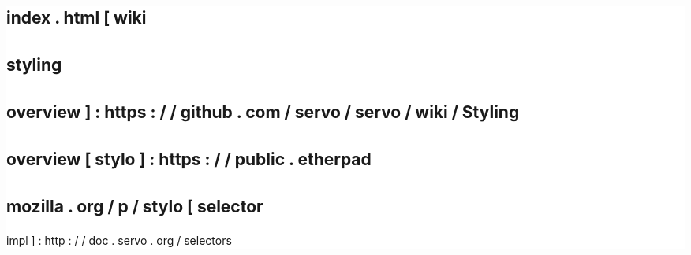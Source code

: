 index
.
html
[
wiki
-
styling
-
overview
]
:
https
:
/
/
github
.
com
/
servo
/
servo
/
wiki
/
Styling
-
overview
[
stylo
]
:
https
:
/
/
public
.
etherpad
-
mozilla
.
org
/
p
/
stylo
[
selector
-
impl
]
:
http
:
/
/
doc
.
servo
.
org
/
selectors